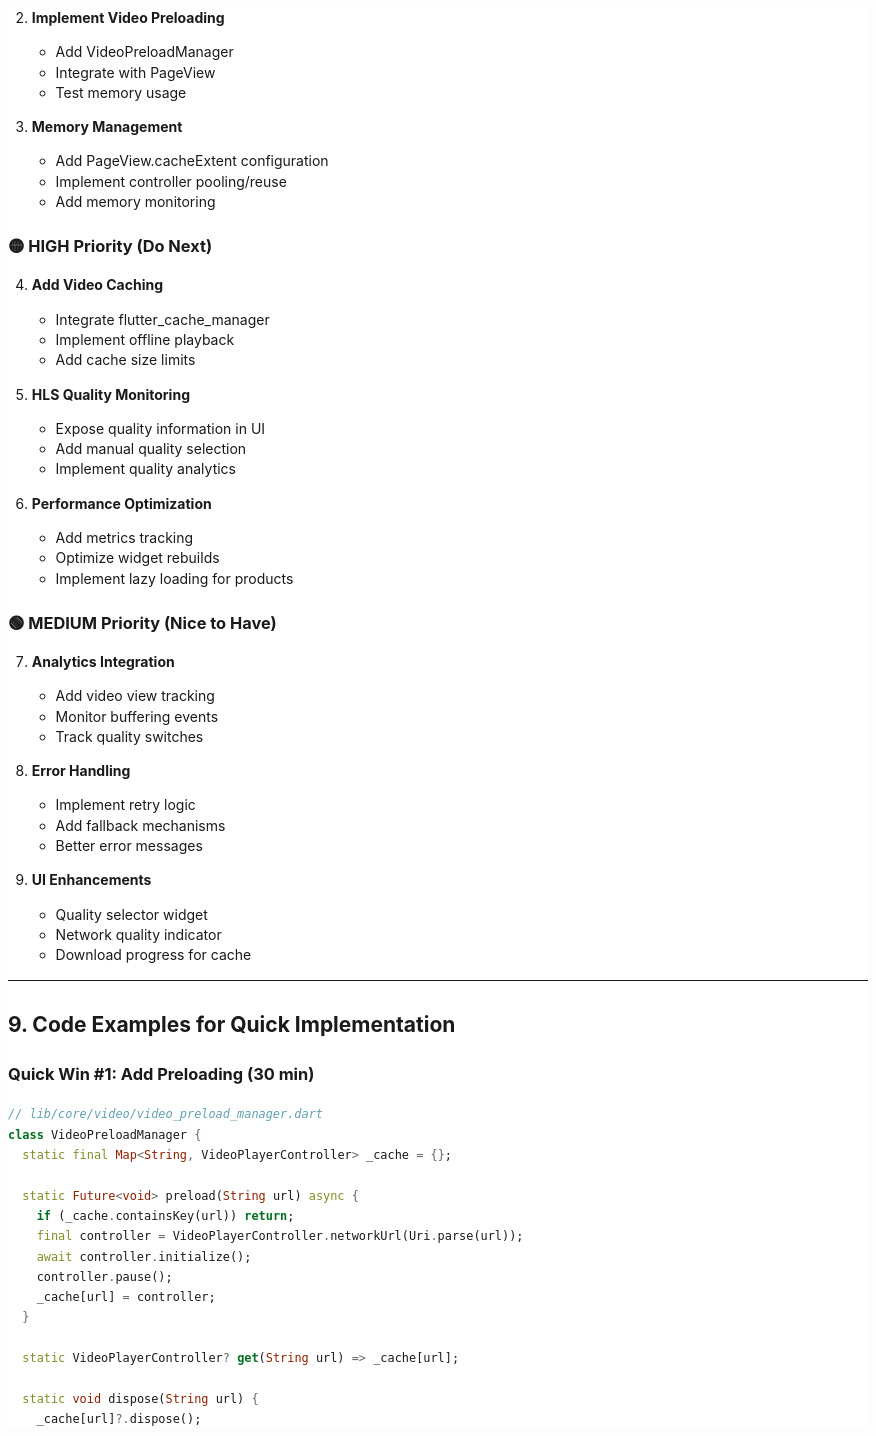 2. **Implement Video Preloading**
   - Add VideoPreloadManager
   - Integrate with PageView
   - Test memory usage

3. **Memory Management**
   - Add PageView.cacheExtent configuration
   - Implement controller pooling/reuse
   - Add memory monitoring

### 🟡 HIGH Priority (Do Next)

4. **Add Video Caching**
   - Integrate flutter_cache_manager
   - Implement offline playback
   - Add cache size limits

5. **HLS Quality Monitoring**
   - Expose quality information in UI
   - Add manual quality selection
   - Implement quality analytics

6. **Performance Optimization**
   - Add metrics tracking
   - Optimize widget rebuilds
   - Implement lazy loading for products

### 🟢 MEDIUM Priority (Nice to Have)

7. **Analytics Integration**
   - Add video view tracking
   - Monitor buffering events
   - Track quality switches

8. **Error Handling**
   - Implement retry logic
   - Add fallback mechanisms
   - Better error messages

9. **UI Enhancements**
   - Quality selector widget
   - Network quality indicator
   - Download progress for cache

---

## 9. Code Examples for Quick Implementation

### Quick Win #1: Add Preloading (30 min)
```dart
// lib/core/video/video_preload_manager.dart
class VideoPreloadManager {
  static final Map<String, VideoPlayerController> _cache = {};
  
  static Future<void> preload(String url) async {
    if (_cache.containsKey(url)) return;
    final controller = VideoPlayerController.networkUrl(Uri.parse(url));
    await controller.initialize();
    controller.pause();
    _cache[url] = controller;
  }
  
  static VideoPlayerController? get(String url) => _cache[url];
  
  static void dispose(String url) {
    _cache[url]?.dispose();
```